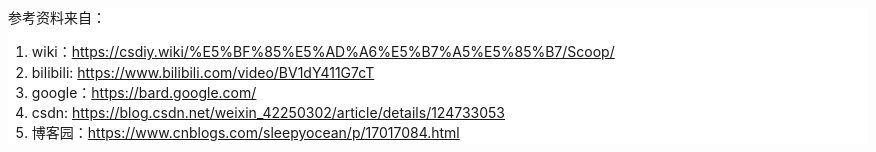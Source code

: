 参考资料来自：
1. wiki：https://csdiy.wiki/%E5%BF%85%E5%AD%A6%E5%B7%A5%E5%85%B7/Scoop/
2. bilibili: https://www.bilibili.com/video/BV1dY411G7cT
3. google：https://bard.google.com/
4. csdn: https://blog.csdn.net/weixin_42250302/article/details/124733053
5. 博客园：https://www.cnblogs.com/sleepyocean/p/17017084.html